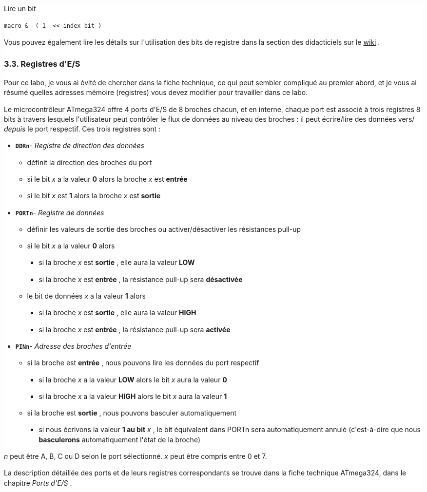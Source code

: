 Lire un bit

    macro &  ( 1  << index_bit ) 


Vous pouvez également lire les détails sur l'utilisation des bits de registre dans la section des didacticiels sur le [wiki](https://ocw.cs.pub.ro/courses/pm/tutorial/biti "https://ocw.cs.pub.ro/courses/pm/tutorial/biti") .


### 3.3. Registres d'E/S

Pour ce labo, je vous ai évité de chercher dans la fiche technique, ce qui peut sembler compliqué au premier abord, et je vous ai résumé quelles adresses mémoire (registres) vous devez modifier pour travailler dans ce labo.

Le microcontrôleur ATmega324 offre 4 ports d'E/S de 8 broches chacun, et en interne, chaque port est associé à trois registres 8 bits à travers lesquels l'utilisateur peut contrôler le flux de données au niveau des broches : il peut écrire/lire des données vers/ _depuis_ le port respectif. Ces trois registres sont :

-   **`DDRn`**- _Registre de direction des données_
    
    -   définit la direction des broches du port
        
    -   si le bit _x_ a la valeur **0** alors la broche _x_ est **entrée**
        
    -   si le bit _x_ est **1** alors la broche _x_ est **sortie**
        
-   **`PORTn`**- _Registre de données_
    
    -   définir les valeurs de sortie des broches ou activer/désactiver les résistances pull-up
        
    -   si le bit _x_ a la valeur **0** alors
        
        -   si la broche _x_ est **sortie** , elle aura la valeur **LOW**
            
        -   si la broche _x_ est **entrée** , la résistance pull-up sera **désactivée**
            
    -   le bit de données _x_ a la valeur **1** alors
        
        -   si la broche _x_ est **sortie** , elle aura la valeur **HIGH**
            
        -   si la broche _x_ est **entrée** , la résistance pull-up sera **activée**
            
-   **`PINn`**- _Adresse des broches d'entrée_
    
    -   si la broche est **entrée** , nous pouvons lire les données du port respectif
        
        -   si la broche _x_ a la valeur **LOW** alors le bit _x_ aura la valeur **0**
            
        -   si la broche _x_ a la valeur **HIGH** alors le bit _x_ aura la valeur **1**
            
    -   si la broche est **sortie** , nous pouvons basculer automatiquement
        
        -   si nous écrivons la valeur **1 au bit** _x_ , le bit équivalent dans PORTn sera automatiquement annulé (c'est-à-dire que nous **basculerons** automatiquement l'état de la broche)
            

_n_ peut être A, B, C ou D selon le port sélectionné. _x_ peut être compris entre 0 et 7.

La description détaillée des ports et de leurs registres correspondants se trouve dans la fiche technique ATmega324, dans le chapitre _Ports d'E/S_ .

